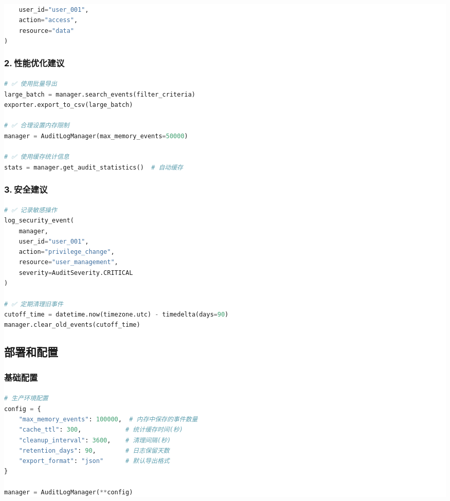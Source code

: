 ```python
    user_id="user_001",
    action="access",
    resource="data"
)
```

### 2. 性能优化建议
```python
# ✅ 使用批量导出
large_batch = manager.search_events(filter_criteria)
exporter.export_to_csv(large_batch)

# ✅ 合理设置内存限制
manager = AuditLogManager(max_memory_events=50000)

# ✅ 使用缓存统计信息
stats = manager.get_audit_statistics()  # 自动缓存
```

### 3. 安全建议
```python
# ✅ 记录敏感操作
log_security_event(
    manager,
    user_id="user_001",
    action="privilege_change",
    resource="user_management",
    severity=AuditSeverity.CRITICAL
)

# ✅ 定期清理旧事件
cutoff_time = datetime.now(timezone.utc) - timedelta(days=90)
manager.clear_old_events(cutoff_time)
```

## 部署和配置

### 基础配置
```python
# 生产环境配置
config = {
    "max_memory_events": 100000,  # 内存中保存的事件数量
    "cache_ttl": 300,            # 统计缓存时间(秒)
    "cleanup_interval": 3600,    # 清理间隔(秒)
    "retention_days": 90,        # 日志保留天数
    "export_format": "json"      # 默认导出格式
}

manager = AuditLogManager(**config)
```
